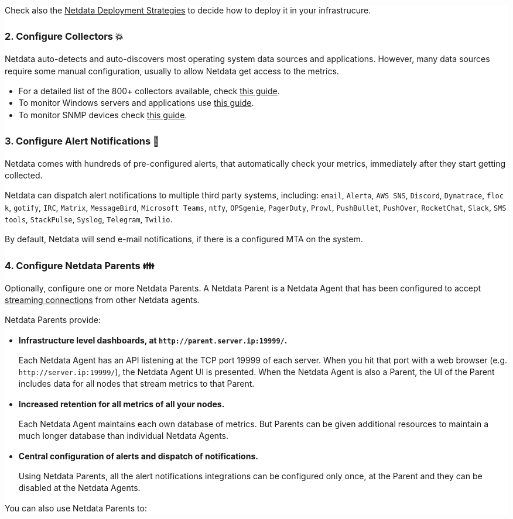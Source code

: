   Check also the [Netdata Deployment Strategies](https://learn.netdata.cloud/docs/architecture/deployment-strategies) to decide how to deploy it in your infrastrucure.

### 2. **Configure Collectors** :boom:

   Netdata auto-detects and auto-discovers most operating system data sources and applications. However, many data sources require some manual configuration, usually to allow Netdata get access to the metrics.
   
   - For a detailed list of the 800+ collectors available, check [this guide](https://learn.netdata.cloud/docs/data-collection/).
   - To monitor Windows servers and applications use [this guide](https://learn.netdata.cloud/docs/data-collection/monitor-anything/system-metrics/windows-machines).
   - To monitor SNMP devices check [this guide](https://learn.netdata.cloud/docs/data-collection/monitor-anything/networking/snmp).

### 3. **Configure Alert Notifications** :bell:

   Netdata comes with hundreds of pre-configured alerts, that automatically check your metrics, immediately after they start getting collected.

   Netdata can dispatch alert notifications to multiple third party systems, including: `email`, `Alerta`, `AWS SNS`, `Discord`, `Dynatrace`, `flock`, `gotify`, `IRC`, `Matrix`, `MessageBird`, `Microsoft Teams`, `ntfy`, `OPSgenie`, `PagerDuty`, `Prowl`, `PushBullet`, `PushOver`, `RocketChat`, `Slack`, `SMS tools`, `StackPulse`, `Syslog`, `Telegram`, `Twilio`.

   By default, Netdata will send e-mail notifications, if there is a configured MTA on the system. 

### 4. **Configure Netdata Parents** :family:

   Optionally, configure one or more Netdata Parents. A Netdata Parent is a Netdata Agent that has been configured to accept [streaming connections](https://learn.netdata.cloud/docs/streaming/streaming-configuration-reference) from other Netdata agents.
   
   Netdata Parents provide:

   - **Infrastructure level dashboards, at `http://parent.server.ip:19999/`.**<br/>
   
     Each Netdata Agent has an API listening at the TCP port 19999 of each server.
     When you hit that port with a web browser (e.g. `http://server.ip:19999/`), the Netdata Agent UI is presented.
     When the Netdata Agent is also a Parent, the UI of the Parent includes data for all nodes that stream metrics to that Parent.
     
   - **Increased retention for all metrics of all your nodes.**<br/>
   
     Each Netdata Agent maintains each own database of metrics. But Parents can be given additional resources to maintain a much longer database than
     individual Netdata Agents.
    
   - **Central configuration of alerts and dispatch of notifications.**<br/>
   
     Using Netdata Parents, all the alert notifications integrations can be configured only once, at the Parent and they can be disabled at the Netdata Agents.

   You can also use Netdata Parents to:
